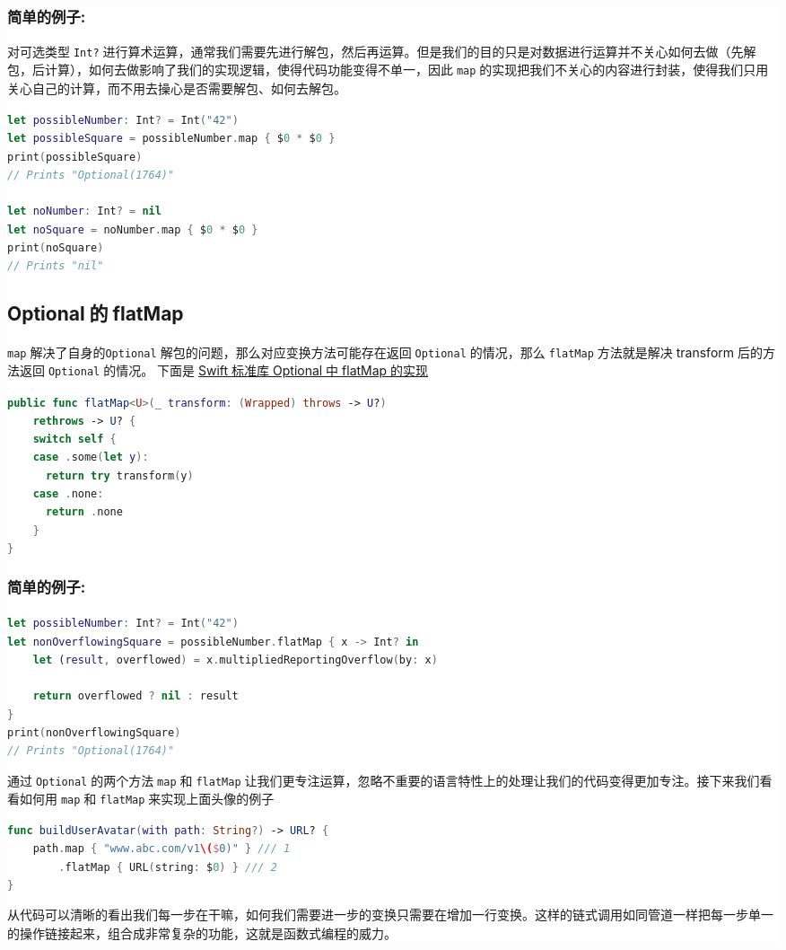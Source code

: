 ### 简单的例子:

对可选类型 `Int?` 进行算术运算，通常我们需要先进行解包，然后再运算。但是我们的目的只是对数据进行运算并不关心如何去做（先解包，后计算），如何去做影响了我们的实现逻辑，使得代码功能变得不单一，因此 `map` 的实现把我们不关心的内容进行封装，使得我们只用关心自己的计算，而不用去操心是否需要解包、如何去解包。

```swift
let possibleNumber: Int? = Int("42")
let possibleSquare = possibleNumber.map { $0 * $0 }
print(possibleSquare)
// Prints "Optional(1764)"

let noNumber: Int? = nil
let noSquare = noNumber.map { $0 * $0 }
print(noSquare)
// Prints "nil"
```



## Optional 的 flatMap

`map` 解决了自身的`Optional` 解包的问题，那么对应变换方法可能存在返回 `Optional` 的情况，那么 `flatMap` 方法就是解决 transform 后的方法返回  `Optional` 的情况。  下面是 [Swift 标准库 Optional 中 flatMap 的实现](https://github.com/apple/swift/blob/master/stdlib/public/core/Optional.swift)

```swift
public func flatMap<U>(_ transform: (Wrapped) throws -> U?) 
	rethrows -> U? {
    switch self {
    case .some(let y):
      return try transform(y)
    case .none:
      return .none
    }
}
```

###  简单的例子:

```swift
let possibleNumber: Int? = Int("42")
let nonOverflowingSquare = possibleNumber.flatMap { x -> Int? in
    let (result, overflowed) = x.multipliedReportingOverflow(by: x)
    
    return overflowed ? nil : result
}
print(nonOverflowingSquare)
// Prints "Optional(1764)"
```

通过 `Optional` 的两个方法 `map` 和 `flatMap` 让我们更专注运算，忽略不重要的语言特性上的处理让我们的代码变得更加专注。接下来我们看看如何用 `map` 和 `flatMap` 来实现上面头像的例子

```swift
func buildUserAvatar(with path: String?) -> URL? {
    path.map { "www.abc.com/v1\($0)" } /// 1
        .flatMap { URL(string: $0) } /// 2
}
```

从代码可以清晰的看出我们每一步在干嘛，如何我们需要进一步的变换只需要在增加一行变换。这样的链式调用如同管道一样把每一步单一的操作链接起来，组合成非常复杂的功能，这就是函数式编程的威力。
